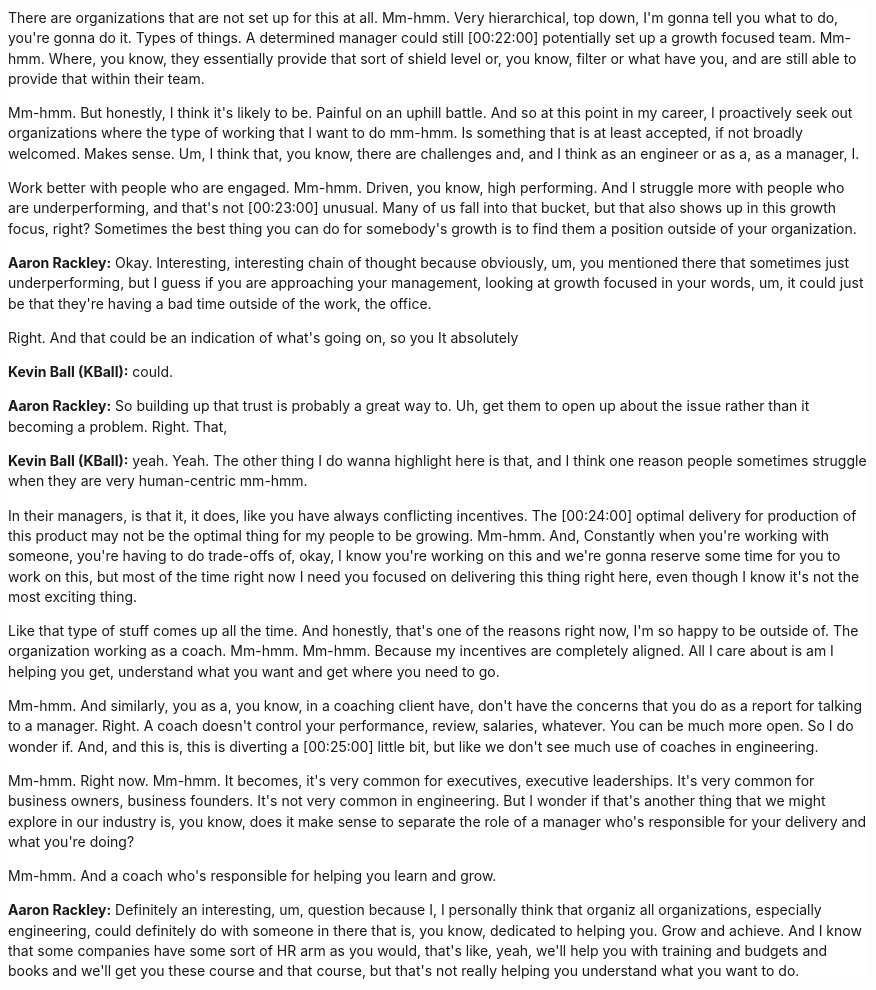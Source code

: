 There are organizations that are not set up for this at all. Mm-hmm. Very hierarchical, top down, I'm gonna tell you what to do, you're gonna do it. Types of things. A determined manager could still [00:22:00] potentially set up a growth focused team. Mm-hmm. Where, you know, they essentially provide that sort of shield level or, you know, filter or what have you, and are still able to provide that within their team.

Mm-hmm. But honestly, I think it's likely to be. Painful on an uphill battle. And so at this point in my career, I proactively seek out organizations where the type of working that I want to do mm-hmm. Is something that is at least accepted, if not broadly welcomed. Makes sense. Um, I think that, you know, there are challenges and, and I think as an engineer or as a, as a manager, I.

Work better with people who are engaged. Mm-hmm. Driven, you know, high performing. And I struggle more with people who are underperforming, and that's not [00:23:00] unusual. Many of us fall into that bucket, but that also shows up in this growth focus, right? Sometimes the best thing you can do for somebody's growth is to find them a position outside of your organization.

**Aaron Rackley:** Okay. Interesting, interesting chain of thought because obviously, um, you mentioned there that sometimes just underperforming, but I guess if you are approaching your management, looking at growth focused in your words, um, it could just be that they're having a bad time outside of the work, the office.

Right. And that could be an indication of what's going on, so you It absolutely 

**Kevin Ball (KBall):** could. 

**Aaron Rackley:** So building up that trust is probably a great way to. Uh, get them to open up about the issue rather than it becoming a problem. Right. That, 

**Kevin Ball (KBall):** yeah. Yeah. The other thing I do wanna highlight here is that, and I think one reason people sometimes struggle when they are very human-centric mm-hmm.

In their managers, is that it, it does, like you have always conflicting incentives. The [00:24:00] optimal delivery for production of this product may not be the optimal thing for my people to be growing. Mm-hmm. And, Constantly when you're working with someone, you're having to do trade-offs of, okay, I know you're working on this and we're gonna reserve some time for you to work on this, but most of the time right now I need you focused on delivering this thing right here, even though I know it's not the most exciting thing.

Like that type of stuff comes up all the time. And honestly, that's one of the reasons right now, I'm so happy to be outside of. The organization working as a coach. Mm-hmm. Mm-hmm. Because my incentives are completely aligned. All I care about is am I helping you get, understand what you want and get where you need to go.

Mm-hmm. And similarly, you as a, you know, in a coaching client have, don't have the concerns that you do as a report for talking to a manager. Right. A coach doesn't control your performance, review, salaries, whatever. You can be much more open. So I do wonder if. And, and this is, this is diverting a [00:25:00] little bit, but like we don't see much use of coaches in engineering.

Mm-hmm. Right now. Mm-hmm. It becomes, it's very common for executives, executive leaderships. It's very common for business owners, business founders. It's not very common in engineering. But I wonder if that's another thing that we might explore in our industry is, you know, does it make sense to separate the role of a manager who's responsible for your delivery and what you're doing?

Mm-hmm. And a coach who's responsible for helping you learn and grow. 

**Aaron Rackley:** Definitely an interesting, um, question because I, I personally think that organiz all organizations, especially engineering, could definitely do with someone in there that is, you know, dedicated to helping you. Grow and achieve. And I know that some companies have some sort of HR arm as you would, that's like, yeah, we'll help you with training and budgets and books and we'll get you these course and that course, but that's not really helping you understand what you want to do.

